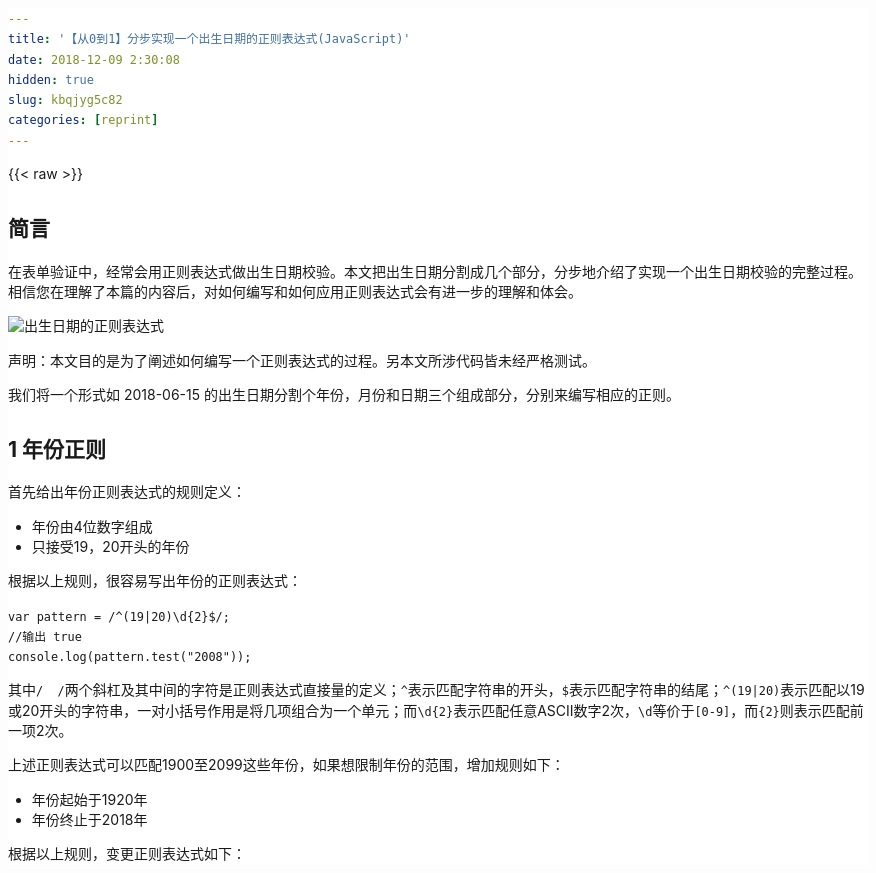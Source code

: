```yaml
---
title: '【从0到1】分步实现一个出生日期的正则表达式(JavaScript)' 
date: 2018-12-09 2:30:08
hidden: true
slug: kbqjyg5c82
categories: [reprint]
---
```


{{< raw >}}

                    
<h2 id="articleHeader0">简言</h2>
<p>在表单验证中，经常会用正则表达式做出生日期校验。本文把出生日期分割成几个部分，分步地介绍了实现一个出生日期校验的完整过程。相信您在理解了本篇的内容后，对如何编写和如何应用正则表达式会有进一步的理解和体会。</p>
<p><span class="img-wrap"><img data-src="/img/remote/1460000013898452?w=690&amp;h=176" src="https://static.alili.tech/img/remote/1460000013898452?w=690&amp;h=176" alt="出生日期的正则表达式" title="出生日期的正则表达式" style="cursor: pointer; display: inline;"></span></p>
<p>声明：本文目的是为了阐述如何编写一个正则表达式的过程。另本文所涉代码皆未经严格测试。</p>
<p>我们将一个形式如 2018-06-15 的出生日期分割个年份，月份和日期三个组成部分，分别来编写相应的正则。</p>
<h2 id="articleHeader1">1 年份正则</h2>
<p>首先给出年份正则表达式的规则定义：</p>
<ul>
<li>年份由4位数字组成</li>
<li>只接受19，20开头的年份</li>
</ul>
<p>根据以上规则，很容易写出年份的正则表达式：</p>
<div class="widget-codetool" style="display:none;">
      <div class="widget-codetool--inner">
      <span class="selectCode code-tool" data-toggle="tooltip" data-placement="top" title="" data-original-title="全选"></span>
      <span type="button" class="copyCode code-tool" data-toggle="tooltip" data-placement="top" data-clipboard-text="var pattern = /^(19|20)\d{2}$/;
//输出 true
console.log(pattern.test(&quot;2008&quot;));" title="" data-original-title="复制"></span>
      <span type="button" class="saveToNote code-tool" data-toggle="tooltip" data-placement="top" title="" data-original-title="放进笔记"></span>
      </div>
      </div><pre class="javascript hljs"><code class="javascript"><span class="hljs-keyword">var</span> pattern = <span class="hljs-regexp">/^(19|20)\d{2}$/</span>;
<span class="hljs-comment">//输出 true</span>
<span class="hljs-built_in">console</span>.log(pattern.test(<span class="hljs-string">"2008"</span>));</code></pre>
<p>其中<code>/  /</code>两个斜杠及其中间的字符是正则表达式直接量的定义；<code>^</code>表示匹配字符串的开头，<code>$</code>表示匹配字符串的结尾；<code>^(19|20)</code>表示匹配以19或20开头的字符串，一对小括号作用是将几项组合为一个单元；而<code>\d{2}</code>表示匹配任意ASCII数字2次，<code>\d</code>等价于<code>[0-9]</code>，而<code>{2}</code>则表示匹配前一项2次。</p>
<p>上述正则表达式可以匹配1900至2099这些年份，如果想限制年份的范围，增加规则如下：</p>
<ul>
<li>年份起始于1920年</li>
<li>年份终止于2018年</li>
</ul>
<p>根据以上规则，变更正则表达式如下：</p>
<div class="widget-codetool" style="display:none;">
      <div class="widget-codetool--inner">
      <span class="selectCode code-tool" data-toggle="tooltip" data-placement="top" title="" data-original-title="全选"></span>
      <span type="button" class="copyCode code-tool" data-toggle="tooltip" data-placement="top" data-clipboard-text="var pattern = /^(19[2-9]\d{1})|(20((0[0-9])|(1[0-8])))$/;
//输出 false
console.log(pattern.test(&quot;1916&quot;));
//输出 true
console.log(pattern.test(&quot;2008&quot;));
//输出 false
console.log(pattern.test(&quot;2022&quot;));" title="" data-original-title="复制"></span>